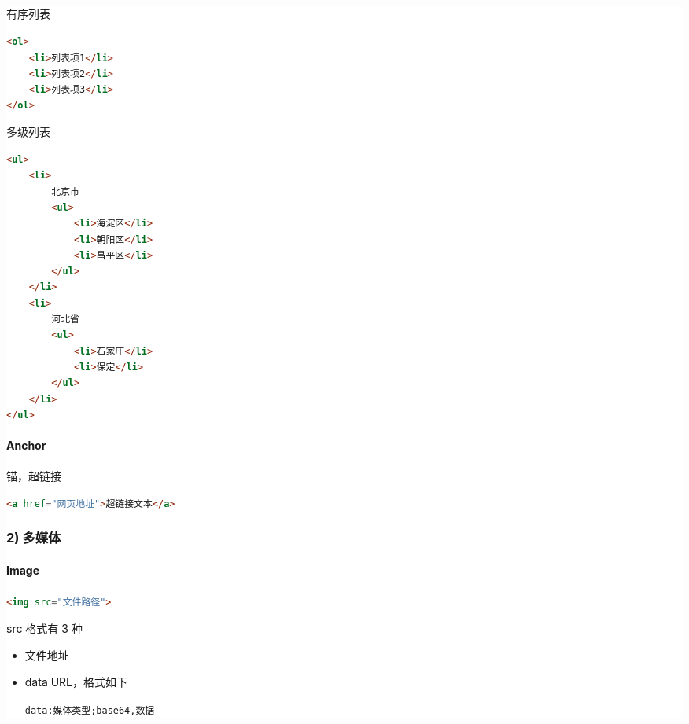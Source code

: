 有序列表

```html
<ol>
    <li>列表项1</li>
    <li>列表项2</li>
    <li>列表项3</li>
</ol>
```

多级列表

```html
<ul>
    <li>
    	北京市
        <ul>
            <li>海淀区</li>
            <li>朝阳区</li>
            <li>昌平区</li>
        </ul>
    </li>
    <li>
    	河北省
        <ul>
            <li>石家庄</li>
            <li>保定</li>
        </ul>
    </li>
</ul>
```

#### Anchor

锚，超链接

```html
<a href="网页地址">超链接文本</a>
```

### 2) 多媒体

#### Image

```html
<img src="文件路径">
```

src 格式有 3 种

* 文件地址

* data URL，格式如下

  ```
  data:媒体类型;base64,数据
  ```
